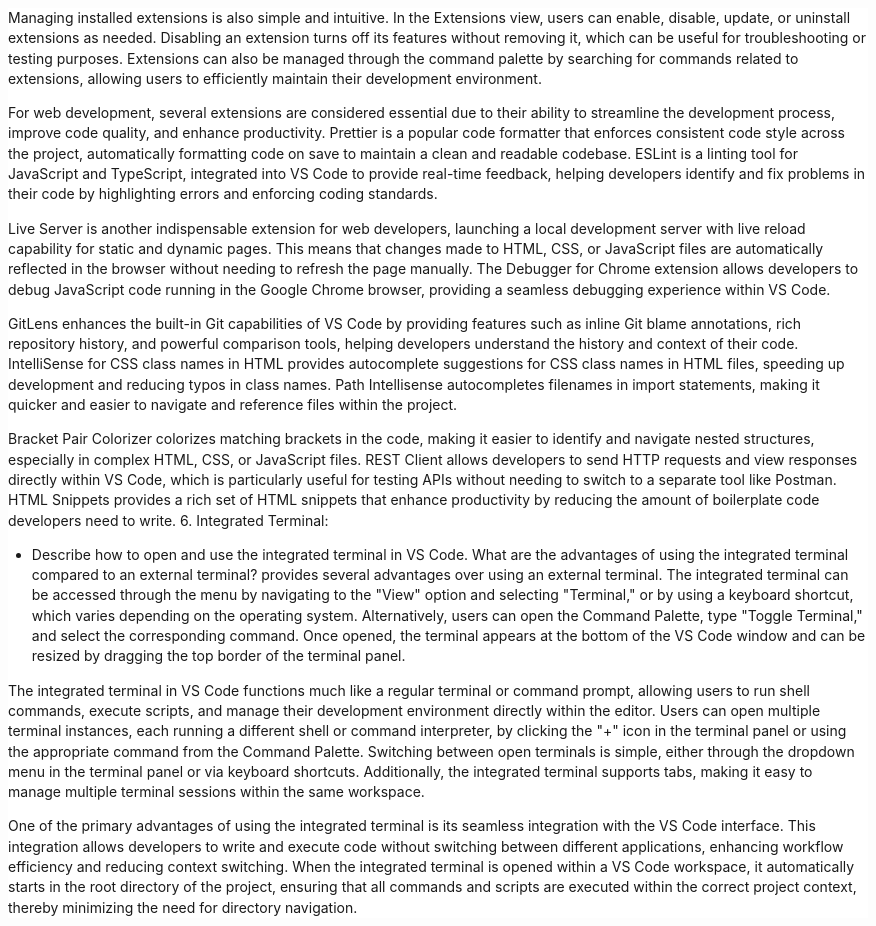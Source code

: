 Managing installed extensions is also simple and intuitive. In the Extensions view, users can enable, disable, update, or uninstall extensions as needed. Disabling an extension turns off its features without removing it, which can be useful for troubleshooting or testing purposes. Extensions can also be managed through the command palette by searching for commands related to extensions, allowing users to efficiently maintain their development environment.

For web development, several extensions are considered essential due to their ability to streamline the development process, improve code quality, and enhance productivity. Prettier is a popular code formatter that enforces consistent code style across the project, automatically formatting code on save to maintain a clean and readable codebase. ESLint is a linting tool for JavaScript and TypeScript, integrated into VS Code to provide real-time feedback, helping developers identify and fix problems in their code by highlighting errors and enforcing coding standards.

Live Server is another indispensable extension for web developers, launching a local development server with live reload capability for static and dynamic pages. This means that changes made to HTML, CSS, or JavaScript files are automatically reflected in the browser without needing to refresh the page manually. The Debugger for Chrome extension allows developers to debug JavaScript code running in the Google Chrome browser, providing a seamless debugging experience within VS Code.

GitLens enhances the built-in Git capabilities of VS Code by providing features such as inline Git blame annotations, rich repository history, and powerful comparison tools, helping developers understand the history and context of their code. IntelliSense for CSS class names in HTML provides autocomplete suggestions for CSS class names in HTML files, speeding up development and reducing typos in class names. Path Intellisense autocompletes filenames in import statements, making it quicker and easier to navigate and reference files within the project.

Bracket Pair Colorizer colorizes matching brackets in the code, making it easier to identify and navigate nested structures, especially in complex HTML, CSS, or JavaScript files. REST Client allows developers to send HTTP requests and view responses directly within VS Code, which is particularly useful for testing APIs without needing to switch to a separate tool like Postman. HTML Snippets provides a rich set of HTML snippets that enhance productivity by reducing the amount of boilerplate code developers need to write.
6. Integrated Terminal:
   - Describe how to open and use the integrated terminal in VS Code. What are the advantages of using the integrated terminal compared to an external terminal?
   provides several advantages over using an external terminal. The integrated terminal can be accessed through the menu by navigating to the "View" option and selecting "Terminal," or by using a keyboard shortcut, which varies depending on the operating system. Alternatively, users can open the Command Palette, type "Toggle Terminal," and select the corresponding command. Once opened, the terminal appears at the bottom of the VS Code window and can be resized by dragging the top border of the terminal panel.

The integrated terminal in VS Code functions much like a regular terminal or command prompt, allowing users to run shell commands, execute scripts, and manage their development environment directly within the editor. Users can open multiple terminal instances, each running a different shell or command interpreter, by clicking the "+" icon in the terminal panel or using the appropriate command from the Command Palette. Switching between open terminals is simple, either through the dropdown menu in the terminal panel or via keyboard shortcuts. Additionally, the integrated terminal supports tabs, making it easy to manage multiple terminal sessions within the same workspace.

One of the primary advantages of using the integrated terminal is its seamless integration with the VS Code interface. This integration allows developers to write and execute code without switching between different applications, enhancing workflow efficiency and reducing context switching. When the integrated terminal is opened within a VS Code workspace, it automatically starts in the root directory of the project, ensuring that all commands and scripts are executed within the correct project context, thereby minimizing the need for directory navigation.
